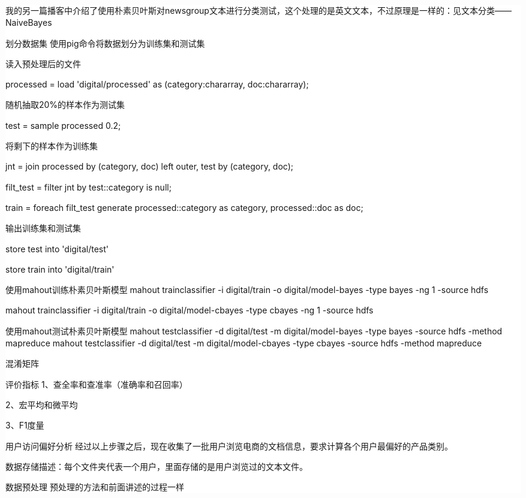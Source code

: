 我的另一篇播客中介绍了使用朴素贝叶斯对newsgroup文本进行分类测试，这个处理的是英文文本，不过原理是一样的：见文本分类——NaiveBayes 

划分数据集
使用pig命令将数据划分为训练集和测试集

读入预处理后的文件

processed = load 'digital/processed' as (category:chararray, doc:chararray);

随机抽取20%的样本作为测试集

test = sample processed 0.2;

将剩下的样本作为训练集

jnt = join processed by (category, doc) left outer, test by (category, doc);

filt_test = filter jnt by test::category is null;

train = foreach filt_test generate processed::category as category, processed::doc as doc;

输出训练集和测试集

store test into 'digital/test'

store train into 'digital/train'



使用mahout训练朴素贝叶斯模型
mahout  trainclassifier -i digital/train -o digital/model-bayes -type bayes -ng 1 -source hdfs

mahout  trainclassifier -i digital/train -o digital/model-cbayes -type cbayes -ng 1 -source hdfs

使用mahout测试朴素贝叶斯模型
mahout testclassifier -d digital/test -m digital/model-bayes -type bayes -source hdfs -method mapreduce
mahout testclassifier -d digital/test -m digital/model-cbayes -type cbayes -source hdfs -method mapreduce



混淆矩阵




评价指标
1、查全率和查准率（准确率和召回率）



2、宏平均和微平均



3、F1度量



用户访问偏好分析
经过以上步骤之后，现在收集了一批用户浏览电商的文档信息，要求计算各个用户最偏好的产品类别。

数据存储描述：每个文件夹代表一个用户，里面存储的是用户浏览过的文本文件。



数据预处理
预处理的方法和前面讲述的过程一样
